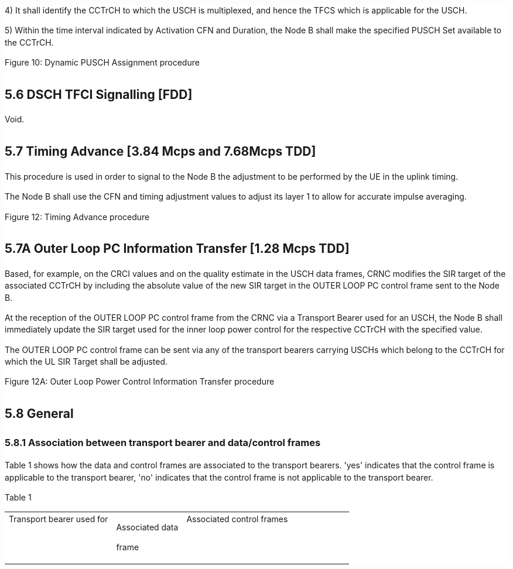 4\) It shall identify the CCTrCH to which the USCH is multiplexed, and
hence the TFCS which is applicable for the USCH.

5\) Within the time interval indicated by Activation CFN and Duration,
the Node B shall make the specified PUSCH Set available to the CCTrCH.

Figure 10: Dynamic PUSCH Assignment procedure

5.6 DSCH TFCI Signalling \[FDD\]
--------------------------------

Void.

5.7 Timing Advance \[3.84 Mcps and 7.68Mcps TDD\]
-------------------------------------------------

This procedure is used in order to signal to the Node B the adjustment
to be performed by the UE in the uplink timing.

The Node B shall use the CFN and timing adjustment values to adjust its
layer 1 to allow for accurate impulse averaging.

Figure 12: Timing Advance procedure

5.7A Outer Loop PC Information Transfer \[1.28 Mcps TDD\]
---------------------------------------------------------

Based, for example, on the CRCI values and on the quality estimate in
the USCH data frames, CRNC modifies the SIR target of the associated
CCTrCH by including the absolute value of the new SIR target in the
OUTER LOOP PC control frame sent to the Node B.

At the reception of the OUTER LOOP PC control frame from the CRNC via a
Transport Bearer used for an USCH, the Node B shall immediately update
the SIR target used for the inner loop power control for the respective
CCTrCH with the specified value.

The OUTER LOOP PC control frame can be sent via any of the transport
bearers carrying USCHs which belong to the CCTrCH for which the UL SIR
Target shall be adjusted.

Figure 12A: Outer Loop Power Control Information Transfer procedure

5.8 General
-----------

### 5.8.1 Association between transport bearer and data/control frames

Table 1 shows how the data and control frames are associated to the
transport bearers. \'yes\' indicates that the control frame is
applicable to the transport bearer, \'no\' indicates that the control
frame is not applicable to the transport bearer.

Table 1

<table>
<tbody>
<tr class="odd">
<td>Transport bearer used for</td>
<td><p>Associated data</p>
<p>frame</p></td>
<td>Associated control frames</td>
<td></td>
<td></td>
<td></td>
<td></td>
<td></td>
<td></td>
<td></td>